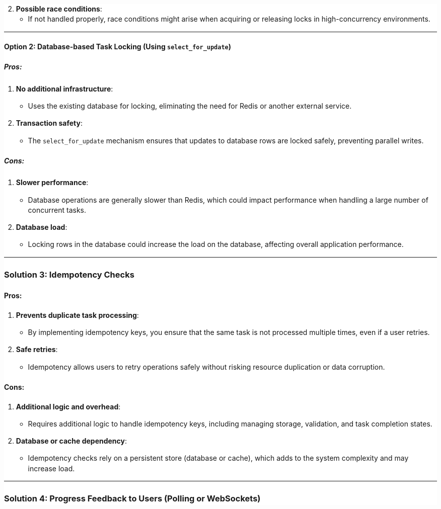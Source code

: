 2. **Possible race conditions**:
   - If not handled properly, race conditions might arise when acquiring or releasing locks in high-concurrency environments.

---

#### **Option 2: Database-based Task Locking (Using `select_for_update`)**

##### **Pros**:
1. **No additional infrastructure**:
   - Uses the existing database for locking, eliminating the need for Redis or another external service.

2. **Transaction safety**:
   - The `select_for_update` mechanism ensures that updates to database rows are locked safely, preventing parallel writes.

##### **Cons**:
1. **Slower performance**:
   - Database operations are generally slower than Redis, which could impact performance when handling a large number of concurrent tasks.

2. **Database load**:
   - Locking rows in the database could increase the load on the database, affecting overall application performance.

---

### **Solution 3: Idempotency Checks**

#### **Pros**:
1. **Prevents duplicate task processing**:
   - By implementing idempotency keys, you ensure that the same task is not processed multiple times, even if a user retries.

2. **Safe retries**:
   - Idempotency allows users to retry operations safely without risking resource duplication or data corruption.

#### **Cons**:
1. **Additional logic and overhead**:
   - Requires additional logic to handle idempotency keys, including managing storage, validation, and task completion states.

2. **Database or cache dependency**:
   - Idempotency checks rely on a persistent store (database or cache), which adds to the system complexity and may increase load.

---

### **Solution 4: Progress Feedback to Users (Polling or WebSockets)**
